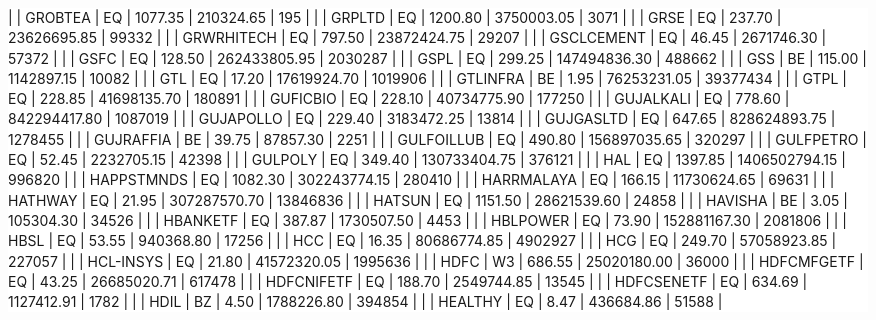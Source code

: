 |  | GROBTEA | EQ | 1077.35 | 210324.65 | 195 |
|  | GRPLTD | EQ | 1200.80 | 3750003.05 | 3071 |
|  | GRSE | EQ | 237.70 | 23626695.85 | 99332 |
|  | GRWRHITECH | EQ | 797.50 | 23872424.75 | 29207 |
|  | GSCLCEMENT | EQ | 46.45 | 2671746.30 | 57372 |
|  | GSFC | EQ | 128.50 | 262433805.95 | 2030287 |
|  | GSPL | EQ | 299.25 | 147494836.30 | 488662 |
|  | GSS | BE | 115.00 | 1142897.15 | 10082 |
|  | GTL | EQ | 17.20 | 17619924.70 | 1019906 |
|  | GTLINFRA | BE | 1.95 | 76253231.05 | 39377434 |
|  | GTPL | EQ | 228.85 | 41698135.70 | 180891 |
|  | GUFICBIO | EQ | 228.10 | 40734775.90 | 177250 |
|  | GUJALKALI | EQ | 778.60 | 842294417.80 | 1087019 |
|  | GUJAPOLLO | EQ | 229.40 | 3183472.25 | 13814 |
|  | GUJGASLTD | EQ | 647.65 | 828624893.75 | 1278455 |
|  | GUJRAFFIA | BE | 39.75 | 87857.30 | 2251 |
|  | GULFOILLUB | EQ | 490.80 | 156897035.65 | 320297 |
|  | GULFPETRO | EQ | 52.45 | 2232705.15 | 42398 |
|  | GULPOLY | EQ | 349.40 | 130733404.75 | 376121 |
|  | HAL | EQ | 1397.85 | 1406502794.15 | 996820 |
|  | HAPPSTMNDS | EQ | 1082.30 | 302243774.15 | 280410 |
|  | HARRMALAYA | EQ | 166.15 | 11730624.65 | 69631 |
|  | HATHWAY | EQ | 21.95 | 307287570.70 | 13846836 |
|  | HATSUN | EQ | 1151.50 | 28621539.60 | 24858 |
|  | HAVISHA | BE | 3.05 | 105304.30 | 34526 |
|  | HBANKETF | EQ | 387.87 | 1730507.50 | 4453 |
|  | HBLPOWER | EQ | 73.90 | 152881167.30 | 2081806 |
|  | HBSL | EQ | 53.55 | 940368.80 | 17256 |
|  | HCC | EQ | 16.35 | 80686774.85 | 4902927 |
|  | HCG | EQ | 249.70 | 57058923.85 | 227057 |
|  | HCL-INSYS | EQ | 21.80 | 41572320.05 | 1995636 |
|  | HDFC | W3 | 686.55 | 25020180.00 | 36000 |
|  | HDFCMFGETF | EQ | 43.25 | 26685020.71 | 617478 |
|  | HDFCNIFETF | EQ | 188.70 | 2549744.85 | 13545 |
|  | HDFCSENETF | EQ | 634.69 | 1127412.91 | 1782 |
|  | HDIL | BZ | 4.50 | 1788226.80 | 394854 |
|  | HEALTHY | EQ | 8.47 | 436684.86 | 51588 |